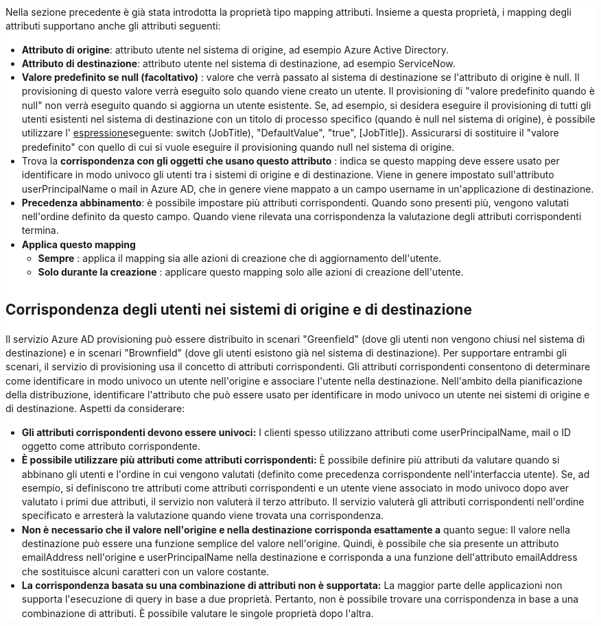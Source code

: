 Nella sezione precedente è già stata introdotta la proprietà tipo mapping attributi.
Insieme a questa proprietà, i mapping degli attributi supportano anche gli attributi seguenti:

- **Attributo di origine**: attributo utente nel sistema di origine, ad esempio Azure Active Directory.
- **Attributo di destinazione**: attributo utente nel sistema di destinazione, ad esempio ServiceNow.
- **Valore predefinito se null (facoltativo)** : valore che verrà passato al sistema di destinazione se l'attributo di origine è null. Il provisioning di questo valore verrà eseguito solo quando viene creato un utente. Il provisioning di "valore predefinito quando è null" non verrà eseguito quando si aggiorna un utente esistente. Se, ad esempio, si desidera eseguire il provisioning di tutti gli utenti esistenti nel sistema di destinazione con un titolo di processo specifico (quando è null nel sistema di origine), è possibile utilizzare l' [espressione](../app-provisioning/functions-for-customizing-application-data.md)seguente: switch (JobTitle), "DefaultValue", "true", [JobTitle]). Assicurarsi di sostituire il "valore predefinito" con quello di cui si vuole eseguire il provisioning quando null nel sistema di origine. 
- Trova la **corrispondenza con gli oggetti che usano questo attributo** : indica se questo mapping deve essere usato per identificare in modo univoco gli utenti tra i sistemi di origine e di destinazione. Viene in genere impostato sull'attributo userPrincipalName o mail in Azure AD, che in genere viene mappato a un campo username in un'applicazione di destinazione.
- **Precedenza abbinamento**: è possibile impostare più attributi corrispondenti. Quando sono presenti più, vengono valutati nell'ordine definito da questo campo. Quando viene rilevata una corrispondenza la valutazione degli attributi corrispondenti termina.
- **Applica questo mapping**
  - **Sempre** : applica il mapping sia alle azioni di creazione che di aggiornamento dell'utente.
  - **Solo durante la creazione** : applicare questo mapping solo alle azioni di creazione dell'utente.

## <a name="matching-users-in-the-source-and-target--systems"></a>Corrispondenza degli utenti nei sistemi di origine e di destinazione
Il servizio Azure AD provisioning può essere distribuito in scenari "Greenfield" (dove gli utenti non vengono chiusi nel sistema di destinazione) e in scenari "Brownfield" (dove gli utenti esistono già nel sistema di destinazione). Per supportare entrambi gli scenari, il servizio di provisioning usa il concetto di attributi corrispondenti. Gli attributi corrispondenti consentono di determinare come identificare in modo univoco un utente nell'origine e associare l'utente nella destinazione. Nell'ambito della pianificazione della distribuzione, identificare l'attributo che può essere usato per identificare in modo univoco un utente nei sistemi di origine e di destinazione. Aspetti da considerare:

- **Gli attributi corrispondenti devono essere univoci:** I clienti spesso utilizzano attributi come userPrincipalName, mail o ID oggetto come attributo corrispondente.
- **È possibile utilizzare più attributi come attributi corrispondenti:** È possibile definire più attributi da valutare quando si abbinano gli utenti e l'ordine in cui vengono valutati (definito come precedenza corrispondente nell'interfaccia utente). Se, ad esempio, si definiscono tre attributi come attributi corrispondenti e un utente viene associato in modo univoco dopo aver valutato i primi due attributi, il servizio non valuterà il terzo attributo. Il servizio valuterà gli attributi corrispondenti nell'ordine specificato e arresterà la valutazione quando viene trovata una corrispondenza.  
- **Non è necessario che il valore nell'origine e nella destinazione corrisponda esattamente a** quanto segue: Il valore nella destinazione può essere una funzione semplice del valore nell'origine. Quindi, è possibile che sia presente un attributo emailAddress nell'origine e userPrincipalName nella destinazione e corrisponda a una funzione dell'attributo emailAddress che sostituisce alcuni caratteri con un valore costante.  
- **La corrispondenza basata su una combinazione di attributi non è supportata:** La maggior parte delle applicazioni non supporta l'esecuzione di query in base a due proprietà. Pertanto, non è possibile trovare una corrispondenza in base a una combinazione di attributi. È possibile valutare le singole proprietà dopo l'altra.